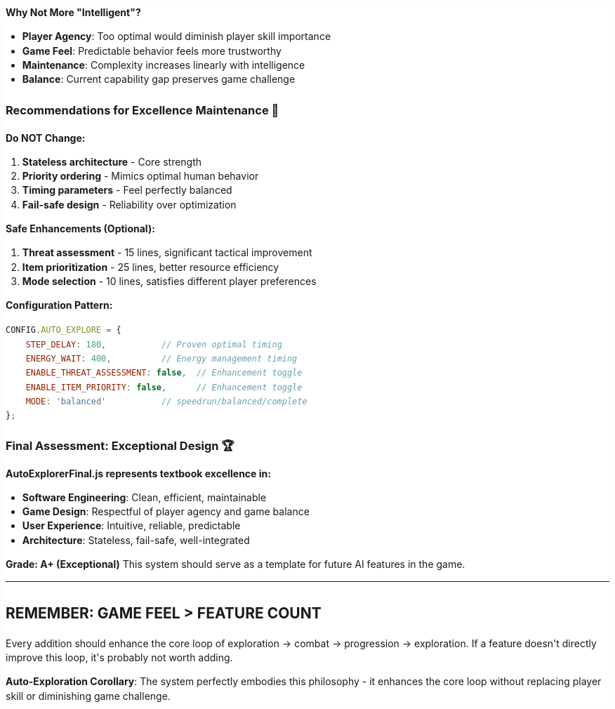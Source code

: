 **Why Not More "Intelligent"?**
- **Player Agency**: Too optimal would diminish player skill importance
- **Game Feel**: Predictable behavior feels more trustworthy
- **Maintenance**: Complexity increases linearly with intelligence
- **Balance**: Current capability gap preserves game challenge

### Recommendations for Excellence Maintenance 💎

**Do NOT Change:**
1. **Stateless architecture** - Core strength
2. **Priority ordering** - Mimics optimal human behavior
3. **Timing parameters** - Feel perfectly balanced
4. **Fail-safe design** - Reliability over optimization

**Safe Enhancements (Optional):**
1. **Threat assessment** - 15 lines, significant tactical improvement
2. **Item prioritization** - 25 lines, better resource efficiency  
3. **Mode selection** - 10 lines, satisfies different player preferences

**Configuration Pattern:**
```javascript
CONFIG.AUTO_EXPLORE = {
    STEP_DELAY: 180,           // Proven optimal timing
    ENERGY_WAIT: 400,          // Energy management timing
    ENABLE_THREAT_ASSESSMENT: false,  // Enhancement toggle
    ENABLE_ITEM_PRIORITY: false,      // Enhancement toggle
    MODE: 'balanced'           // speedrun/balanced/complete
};
```

### Final Assessment: Exceptional Design 🏆

**AutoExplorerFinal.js represents textbook excellence in:**
- **Software Engineering**: Clean, efficient, maintainable
- **Game Design**: Respectful of player agency and game balance
- **User Experience**: Intuitive, reliable, predictable
- **Architecture**: Stateless, fail-safe, well-integrated

**Grade: A+ (Exceptional)**
This system should serve as a template for future AI features in the game.

---

## REMEMBER: GAME FEEL > FEATURE COUNT
Every addition should enhance the core loop of exploration → combat → progression → exploration. If a feature doesn't directly improve this loop, it's probably not worth adding.

**Auto-Exploration Corollary**: The system perfectly embodies this philosophy - it enhances the core loop without replacing player skill or diminishing game challenge.